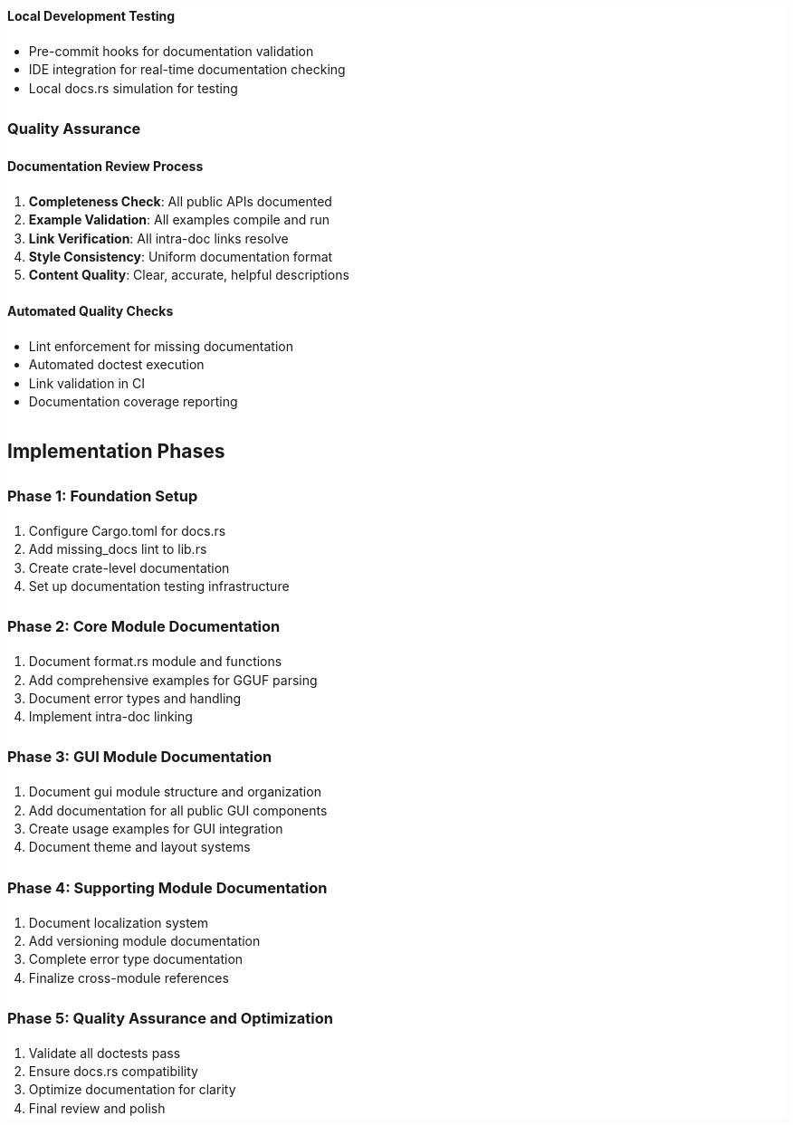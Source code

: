 #### Local Development Testing
- Pre-commit hooks for documentation validation
- IDE integration for real-time documentation checking
- Local docs.rs simulation for testing

### Quality Assurance

#### Documentation Review Process
1. **Completeness Check**: All public APIs documented
2. **Example Validation**: All examples compile and run
3. **Link Verification**: All intra-doc links resolve
4. **Style Consistency**: Uniform documentation format
5. **Content Quality**: Clear, accurate, helpful descriptions

#### Automated Quality Checks
- Lint enforcement for missing documentation
- Automated doctest execution
- Link validation in CI
- Documentation coverage reporting

## Implementation Phases

### Phase 1: Foundation Setup
1. Configure Cargo.toml for docs.rs
2. Add missing_docs lint to lib.rs
3. Create crate-level documentation
4. Set up documentation testing infrastructure

### Phase 2: Core Module Documentation
1. Document format.rs module and functions
2. Add comprehensive examples for GGUF parsing
3. Document error types and handling
4. Implement intra-doc linking

### Phase 3: GUI Module Documentation
1. Document gui module structure and organization
2. Add documentation for all public GUI components
3. Create usage examples for GUI integration
4. Document theme and layout systems

### Phase 4: Supporting Module Documentation
1. Document localization system
2. Add versioning module documentation
3. Complete error type documentation
4. Finalize cross-module references

### Phase 5: Quality Assurance and Optimization
1. Validate all doctests pass
2. Ensure docs.rs compatibility
3. Optimize documentation for clarity
4. Final review and polish